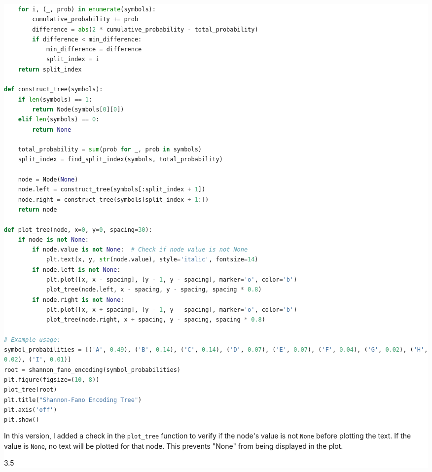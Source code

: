 ```python
    for i, (_, prob) in enumerate(symbols):
        cumulative_probability += prob
        difference = abs(2 * cumulative_probability - total_probability)
        if difference < min_difference:
            min_difference = difference
            split_index = i
    return split_index

def construct_tree(symbols):
    if len(symbols) == 1:
        return Node(symbols[0][0])  
    elif len(symbols) == 0:
        return None

    total_probability = sum(prob for _, prob in symbols)
    split_index = find_split_index(symbols, total_probability)

    node = Node(None)
    node.left = construct_tree(symbols[:split_index + 1])
    node.right = construct_tree(symbols[split_index + 1:])
    return node

def plot_tree(node, x=0, y=0, spacing=30):
    if node is not None:
        if node.value is not None:  # Check if node value is not None
            plt.text(x, y, str(node.value), style='italic', fontsize=14)
        if node.left is not None:
            plt.plot([x, x - spacing], [y - 1, y - spacing], marker='o', color='b')
            plot_tree(node.left, x - spacing, y - spacing, spacing * 0.8)
        if node.right is not None:
            plt.plot([x, x + spacing], [y - 1, y - spacing], marker='o', color='b')
            plot_tree(node.right, x + spacing, y - spacing, spacing * 0.8)

# Example usage:
symbol_probabilities = [('A', 0.49), ('B', 0.14), ('C', 0.14), ('D', 0.07), ('E', 0.07), ('F', 0.04), ('G', 0.02), ('H', 0.02), ('I', 0.01)]
root = shannon_fano_encoding(symbol_probabilities)
plt.figure(figsize=(10, 8))
plot_tree(root)
plt.title("Shannon-Fano Encoding Tree")
plt.axis('off')
plt.show()
```



In this version, I added a check in the `plot_tree` function to verify if the node's value is not `None` before plotting the text. If the value is `None`, no text will be plotted for that node. This prevents "None" from being displayed in the plot.




3.5
